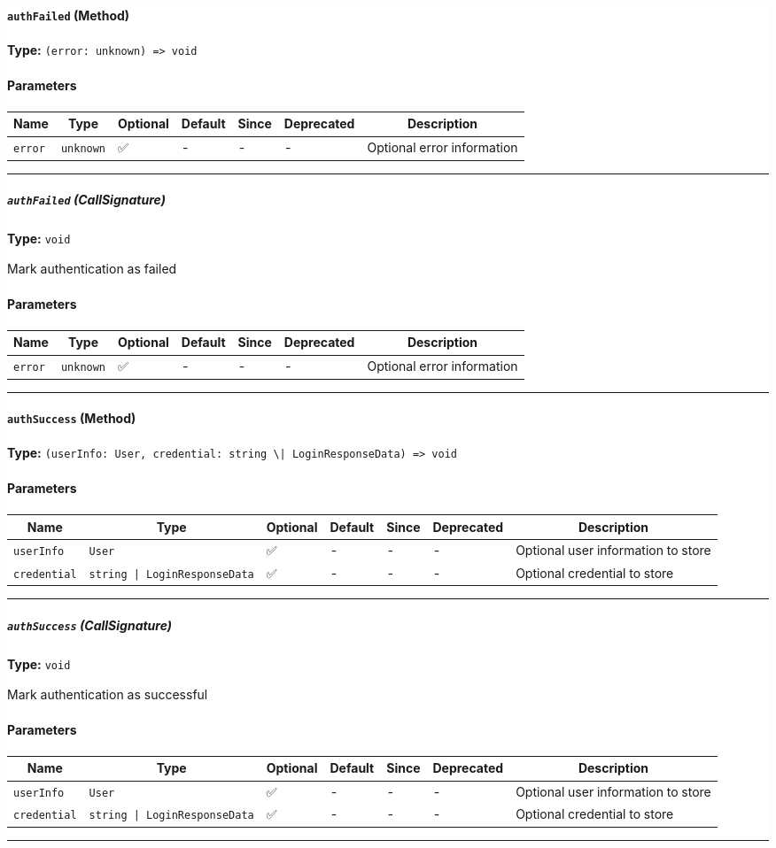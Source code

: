 
#### `authFailed` (Method)

**Type:** `(error: unknown) => void`

#### Parameters

| Name    | Type      | Optional | Default | Since | Deprecated | Description                |
| ------- | --------- | -------- | ------- | ----- | ---------- | -------------------------- |
| `error` | `unknown` | ✅       | -       | -     | -          | Optional error information |

---

##### `authFailed` (CallSignature)

**Type:** `void`

Mark authentication as failed

#### Parameters

| Name    | Type      | Optional | Default | Since | Deprecated | Description                |
| ------- | --------- | -------- | ------- | ----- | ---------- | -------------------------- |
| `error` | `unknown` | ✅       | -       | -     | -          | Optional error information |

---

#### `authSuccess` (Method)

**Type:** `(userInfo: User, credential: string \| LoginResponseData) => void`

#### Parameters

| Name         | Type                          | Optional | Default | Since | Deprecated | Description                        |
| ------------ | ----------------------------- | -------- | ------- | ----- | ---------- | ---------------------------------- |
| `userInfo`   | `User`                        | ✅       | -       | -     | -          | Optional user information to store |
| `credential` | `string \| LoginResponseData` | ✅       | -       | -     | -          | Optional credential to store       |

---

##### `authSuccess` (CallSignature)

**Type:** `void`

Mark authentication as successful

#### Parameters

| Name         | Type                          | Optional | Default | Since | Deprecated | Description                        |
| ------------ | ----------------------------- | -------- | ------- | ----- | ---------- | ---------------------------------- |
| `userInfo`   | `User`                        | ✅       | -       | -     | -          | Optional user information to store |
| `credential` | `string \| LoginResponseData` | ✅       | -       | -     | -          | Optional credential to store       |

---
